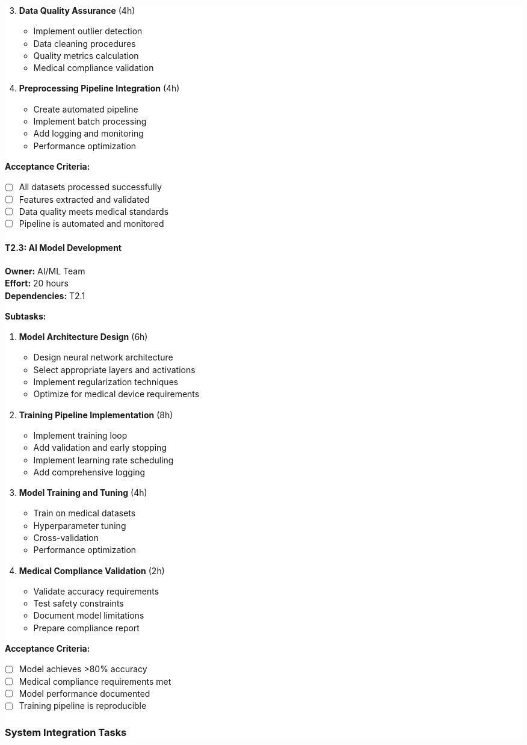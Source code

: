 3. **Data Quality Assurance** (4h)
   - Implement outlier detection
   - Data cleaning procedures
   - Quality metrics calculation
   - Medical compliance validation

4. **Preprocessing Pipeline Integration** (4h)
   - Create automated pipeline
   - Implement batch processing
   - Add logging and monitoring
   - Performance optimization

**Acceptance Criteria:**
- [ ] All datasets processed successfully
- [ ] Features extracted and validated
- [ ] Data quality meets medical standards
- [ ] Pipeline is automated and monitored

#### T2.3: AI Model Development
**Owner:** AI/ML Team  
**Effort:** 20 hours  
**Dependencies:** T2.1  

**Subtasks:**
1. **Model Architecture Design** (6h)
   - Design neural network architecture
   - Select appropriate layers and activations
   - Implement regularization techniques
   - Optimize for medical device requirements

2. **Training Pipeline Implementation** (8h)
   - Implement training loop
   - Add validation and early stopping
   - Implement learning rate scheduling
   - Add comprehensive logging

3. **Model Training and Tuning** (4h)
   - Train on medical datasets
   - Hyperparameter tuning
   - Cross-validation
   - Performance optimization

4. **Medical Compliance Validation** (2h)
   - Validate accuracy requirements
   - Test safety constraints
   - Document model limitations
   - Prepare compliance report

**Acceptance Criteria:**
- [ ] Model achieves >80% accuracy
- [ ] Medical compliance requirements met
- [ ] Model performance documented
- [ ] Training pipeline is reproducible

### System Integration Tasks
